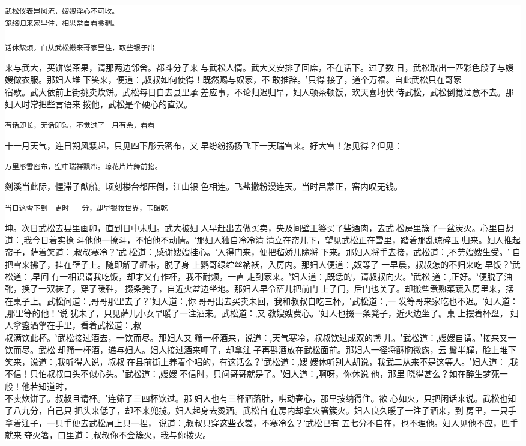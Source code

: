   	武松仪表岂风流，嫂嫂淫心不可收。	 	
  	笼络归来家里住，相思常自看衾稠。	 	
  
  	话休絮烦。自从武松搬来哥家里住，取些银子出	
来与武大，买饼馒茶果，请那两边邻舍。都斗分子来
与武松人情。武大又安排了回席，不在话下。过了数
日，武松取出一匹彩色段子与嫂嫂做衣服。那妇人堆
下笑来，便道：‚叔叔如何使得！既然赐与奴家，不
敢推辞。‛只得	接了，道个万福。自此武松只在哥家	
宿歇。武大依前上街挑卖炊饼。武松每日自去县里承
差应事，不论归迟归早，妇人顿茶顿饭，欢天喜地伏
侍武松，武松倒觉过意不去。那妇人时常把些言语来
拨他，武松是个硬心的直汉。	 	
 
  	有话即长，无话即短，不觉过了一月有余，看看	
十一月天气，连日朔风紧起，只见四下彤云密布，又
早纷纷扬扬飞下一天瑞雪来。好大雪！怎见得？但见：	 	
 
  	万里彤雪密布，空中瑞祥飘帘。琼花片片舞前掐。	
剡溪当此际，惺滞子猷船。顷刻楼台都压倒，江山银
色相连。飞盐撒粉漫连天。当时吕蒙正，窑内叹无钱。	 	
  
  	当日这雪下到一更时	分，却早银妆世界，玉碾乾	
坤。次日武松去县里画卯，直到日中未归。武大被妇
人早赶出去做买卖，央及间壁王婆买了些酒肉，去武
松房里簇了一盆炭火。心里自想道：‚我今日着实撩
斗他他一撩斗，不怕他不动情。‛那妇人独自冷冷清
清立在帘儿下，望见武松正在雪里，踏着那乱琼碎玉
归来。妇人推起帘子，萨着笑道：‚叔叔寒冷？‛武
松道：‚感谢嫂嫂挂心。‛入得门来，便把毡娇儿除将
下来。那妇人将手去接，武松道：‚不劳嫂嫂生受。‛
自把雪来拂了，挂在壁子上。随即解了缠带，脱了身
上鹦哥绿纻丝衲袄，入房内。那妇人便道：‚奴等了
一早晨，叔叔怎的不归来吃	早饭？‛武松道：‚早间	
有一相识请我吃饭，却才又有作杯，我不耐烦，一直
走到家来。‛妇人道：‚既恁的，请叔叔向火。‛武松
道：‚正好。‛便脱了油靴，换了一双袜子，穿了暖鞋，
掇条凳子，自近火盆边坐地。那妇人早令萨儿把前门
上了闩，后门也关了。却搬些煮熟菜蔬入房里来，摆
在桌子上。武松问道：‚哥哥那里去了？‛妇人道：‚你
哥哥出去买卖未回，我和叔叔自吃三杯。‛武松道：‚一 
发等哥来家吃也不迟。‛妇人道：‚那里等的他！‛说
犹未了，只见萨儿小女早暖了一注酒来。武松道：‚又
教嫂嫂费心。‛妇人也掇一条凳子，近火边坐了。桌
上摆着杯盘，	妇人拿盏酒擎在手里，看着武松道：‚叔	
叔满饮此杯。‛武松接过酒去，一饮而尽。那妇人又
筛一杯酒来，说道：‚天气寒冷，叔叔饮过成双的盏
儿。‛武松道：‚嫂嫂自请。‛接来又一饮而尽。武松
却筛一杯酒，递与妇人。妇人接过酒来呷了，却拿注
子再斟酒放在武松面前。那妇人一径将酥胸微露，云
鬟半軃，脸上堆下笑来，说道：‚我听得人说，叔叔
在县前街上养着个唱的，有这话么？‛武松道：‚嫂
嫂休听别人胡说，我武二从来不是这等人。‛妇人道：
‚我不信！只怕叔叔口头不似心头。‛武松道：‚嫂嫂
不信时，只问哥哥就是了。‛妇人道：‚啊呀，你休说
他，那里	晓得甚么？如在醉生梦死一般！他若知道时，	
不卖炊饼了。叔叔且请杯。‛连筛了三四杯饮过。那
妇人也有三杯酒落肚，哄动春心，那里按纳得住。欲
心如火，只把闲话来说。武松也知了八九分，自己只
把头来低了，却不来兜揽。妇人起身去烫酒。武松自 
在房内却拿火箸簇火。妇人良久暖了一注子酒来，到
房里，一只手拿着注子，一只手便去武松肩上只一捏，
说道：‚叔叔只穿这些衣裳，不寒冷么？‛武松已有
五七分不自在，也不理他。妇人见他不应，匹手就来
夺火箸，口里道：‚叔叔你不会簇火，我与你拨火。